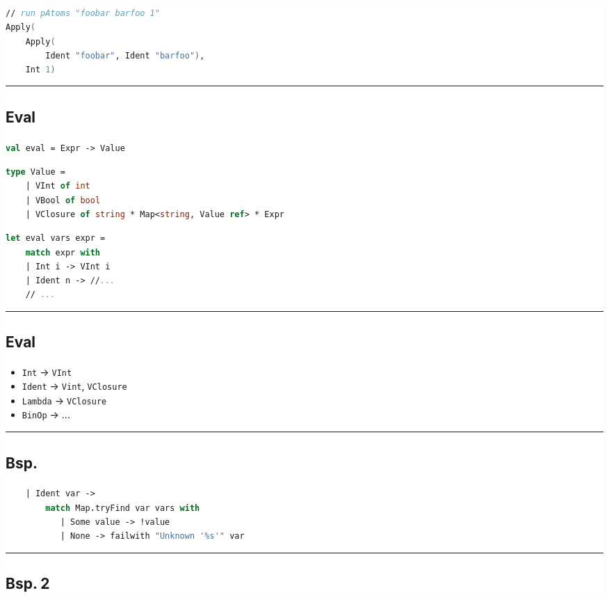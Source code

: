 ```fs
// run pAtoms "foobar barfoo 1"
Apply(
    Apply(
        Ident "foobar", Ident "barfoo"),
    Int 1)
```

----

## Eval

```fs
val eval = Expr -> Value
```

```fs
type Value =
    | VInt of int
    | VBool of bool
    | VClosure of string * Map<string, Value ref> * Expr
```

```fs
let eval vars expr =
    match expr with
    | Int i -> VInt i
    | Ident n -> //...
    // ...
```

----

## Eval

- `Int` -> `VInt`
- `Ident` -> `Vint`, `VClosure`
- `Lambda` -> `VClosure`
- `BinOp` -> ...

----

## Bsp.

```fs
    | Ident var ->
        match Map.tryFind var vars with
           | Some value -> !value
           | None -> failwith "Unknown '%s'" var
```

----

## Bsp. 2
